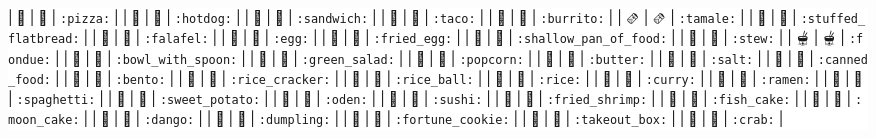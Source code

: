 |    🍕     |                  :pizza:                   | `:pizza:`                                            |
|    🌭     |                  :hotdog:                  | `:hotdog:`                                           |
|    🥪     |                 :sandwich:                 | `:sandwich:`                                         |
|    🌮     |                   :taco:                   | `:taco:`                                             |
|    🌯     |                 :burrito:                  | `:burrito:`                                          |
|    🫔     |                  :tamale:                  | `:tamale:`                                           |
|    🥙     |            :stuffed_flatbread:             | `:stuffed_flatbread:`                                |
|    🧆     |                 :falafel:                  | `:falafel:`                                          |
|    🥚     |                   :egg:                    | `:egg:`                                              |
|    🍳     |                :fried_egg:                 | `:fried_egg:`                                        |
|    🥘     |           :shallow_pan_of_food:            | `:shallow_pan_of_food:`                              |
|    🍲     |                   :stew:                   | `:stew:`                                             |
|    🫕     |                  :fondue:                  | `:fondue:`                                           |
|    🥣     |             :bowl_with_spoon:              | `:bowl_with_spoon:`                                  |
|    🥗     |               :green_salad:                | `:green_salad:`                                      |
|    🍿     |                 :popcorn:                  | `:popcorn:`                                          |
|    🧈     |                  :butter:                  | `:butter:`                                           |
|    🧂     |                   :salt:                   | `:salt:`                                             |
|    🥫     |               :canned_food:                | `:canned_food:`                                      |
|    🍱     |                  :bento:                   | `:bento:`                                            |
|    🍘     |               :rice_cracker:               | `:rice_cracker:`                                     |
|    🍙     |                :rice_ball:                 | `:rice_ball:`                                        |
|    🍚     |                   :rice:                   | `:rice:`                                             |
|    🍛     |                  :curry:                   | `:curry:`                                            |
|    🍜     |                  :ramen:                   | `:ramen:`                                            |
|    🍝     |                :spaghetti:                 | `:spaghetti:`                                        |
|    🍠     |               :sweet_potato:               | `:sweet_potato:`                                     |
|    🍢     |                   :oden:                   | `:oden:`                                             |
|    🍣     |                  :sushi:                   | `:sushi:`                                            |
|    🍤     |               :fried_shrimp:               | `:fried_shrimp:`                                     |
|    🍥     |                :fish_cake:                 | `:fish_cake:`                                        |
|    🥮     |                :moon_cake:                 | `:moon_cake:`                                        |
|    🍡     |                  :dango:                   | `:dango:`                                            |
|    🥟     |                 :dumpling:                 | `:dumpling:`                                         |
|    🥠     |              :fortune_cookie:              | `:fortune_cookie:`                                   |
|    🥡     |               :takeout_box:                | `:takeout_box:`                                      |
|    🦀     |                   :crab:                   | `:crab:`                                             |